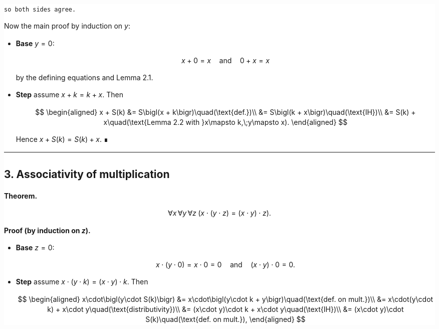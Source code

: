     so both sides agree.

Now the main proof by induction on $y$:

* **Base** $y=0$:

  $$
  x + 0 = x
  \quad\text{and}\quad
  0 + x = x
  $$

  by the defining equations and Lemma 2.1.

* **Step** assume $x + k = k + x$.  Then

  $$
  \begin{aligned}
    x + S(k)
    &= S\bigl(x + k\bigr)\quad(\text{def.})\\
    &= S\bigl(k + x\bigr)\quad(\text{IH})\\
    &= S(k) + x\quad(\text{Lemma 2.2 with }x\mapsto k,\;y\mapsto x).
  \end{aligned}
  $$

  Hence $x + S(k) = S(k) + x$.  ∎

---

## 3. Associativity of multiplication

**Theorem.**

$$
\forall x\,\forall y\,\forall z\;\bigl(x\cdot(y\cdot z) = (x\cdot y)\cdot z\bigr).
$$

**Proof (by induction on $z$).**

* **Base** $z=0$:

  $$
  x\cdot (y\cdot 0) = x\cdot 0 = 0
  \quad\text{and}\quad
  (x\cdot y)\cdot 0 = 0.
  $$
* **Step** assume $x\cdot(y\cdot k) = (x\cdot y)\cdot k$.  Then

  $$
  \begin{aligned}
    x\cdot\bigl(y\cdot S(k)\bigr)
    &= x\cdot\bigl(y\cdot k + y\bigr)\quad(\text{def. on mult.})\\
    &= x\cdot(y\cdot k) + x\cdot y\quad(\text{distributivity})\\
    &= (x\cdot y)\cdot k + x\cdot y\quad(\text{IH})\\
    &= (x\cdot y)\cdot S(k)\quad(\text{def. on mult.}),
  \end{aligned}
  $$
